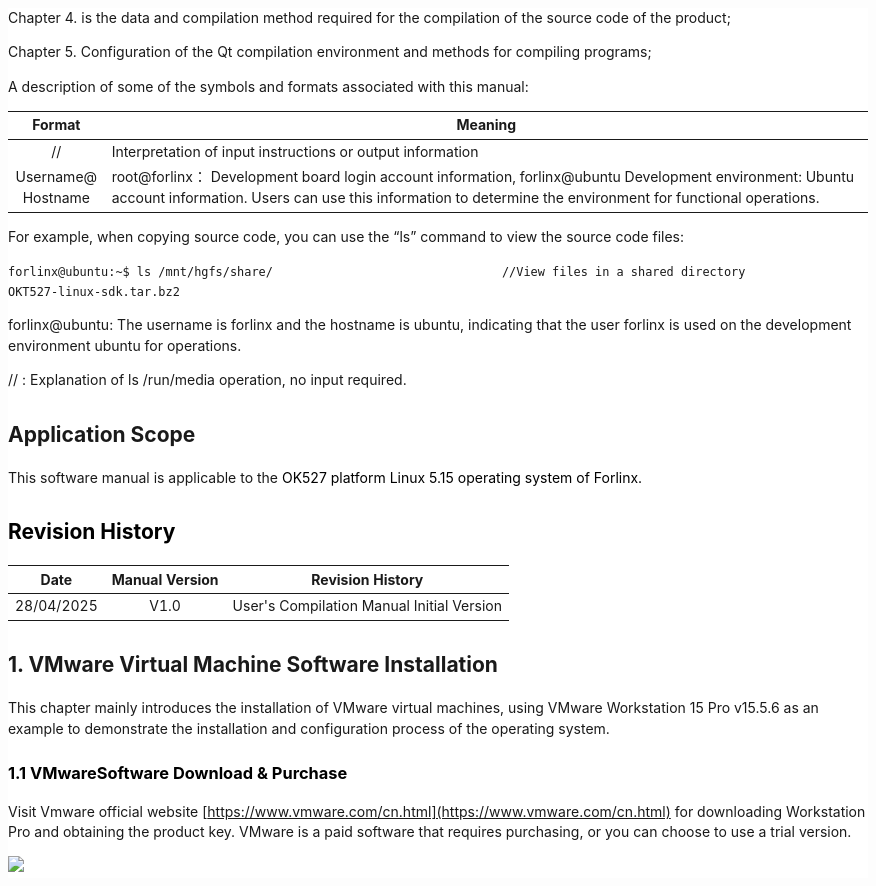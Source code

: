 Chapter 4. is the data and compilation method required for the compilation of the source code of the product;

Chapter 5. Configuration of the Qt compilation environment and methods for compiling programs;

A description of some of the symbols and formats associated with this manual:

| **Format**| **Meaning**|
|:----------:|----------|
| //| Interpretation of input instructions or output information|
| Username@Hostname| root@forlinx： Development board login account information,                                                                                          forlinx@ubuntu Development environment: Ubuntu account information.                                                                                Users can use this information to determine the environment for functional operations. |

For example, when copying source code, you can use the “ls” command to view the source code files:

```plain
forlinx@ubuntu:~$ ls /mnt/hgfs/share/                                //View files in a shared directory
OKT527-linux-sdk.tar.bz2
```

forlinx@ubuntu: The username is forlinx and the hostname is ubuntu, indicating that the user forlinx is used on the development environment ubuntu for operations.

// : Explanation of ls /run/media operation, no input required.

## Application Scope

This software manual is applicable to the <font style="color:rgb(0,0,0);">OK527 platform Linux 5.15 operating system of Forlinx.</font>

## <font style="color:black;">Revision History</font>

| Date| Manual Version| Revision History|
|:----------:|:----------:|----------|
| 28/04/2025 | V1.0| User's Compilation Manual Initial Version|

## 1. VMware Virtual Machine Software Installation

This chapter mainly introduces the installation of VMware virtual machines, using VMware Workstation 15 Pro v15.5.6 as an example to demonstrate the installation and configuration process of the operating system.

### <font style="color:black;">1.1</font><font style="color:black;">  </font><font style="color:black;">VMware</font><font style="color:black;">Software Download \& Purchase</font>

Visit Vmware official website [https://www.vmware.com/cn.html](https://www.vmware.com/cn.html) for downloading Workstation Pro and obtaining the product key. VMware is a paid software that requires purchasing, or you can choose to use a trial version.

![](https://cdn.nlark.com/yuque/0/2024/png/45383109/1723079121244-b1781bd8-d4da-4103-bf22-b85ea7b85834.png)
